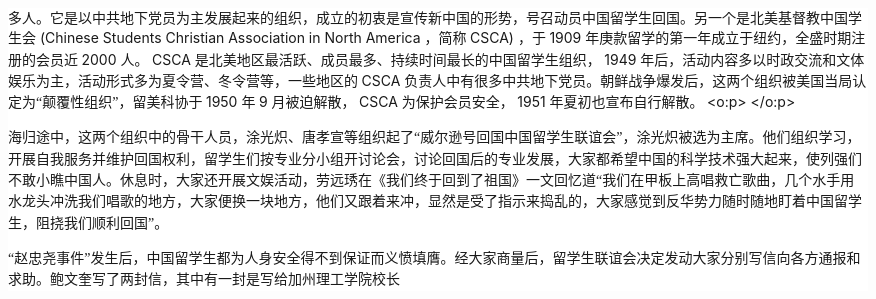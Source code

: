    多人。它是以中共地下党员为主发展起来的组织，成立的初衷是宣传新中国的形势，号召动员中国留学生回国。另一个是北美基督教中国学生会
  </span>
  (Chinese
Students Christian Association in North America
  <span lang="ZH-CN" style='font-family:宋体;mso-ascii-font-family:"Times New Roman"'>
   ，简称
  </span>
  CSCA)
  <span lang="ZH-CN" style='font-family:宋体;mso-ascii-font-family:"Times New Roman"'>
   ，于
  </span>
  1909
  <span lang="ZH-CN" style='font-family:宋体;mso-ascii-font-family:"Times New Roman"'>
   年庚款留学的第一年成立于纽约，全盛时期注册的会员近
  </span>
  2000
  <span lang="ZH-CN" style='font-family:宋体;mso-ascii-font-family:"Times New Roman"'>
   人。
  </span>
  CSCA
  <span lang="ZH-CN" style='font-family:宋体;mso-ascii-font-family:"Times New Roman"'>
   是北美地区最活跃、成员最多、持续时间最长的中国留学生组织，
  </span>
  1949
  <span lang="ZH-CN" style='font-family:宋体;mso-ascii-font-family:"Times New Roman"'>
   年后，活动内容多以时政交流和文体娱乐为主，活动形式多为夏令营、冬令营等，一些地区的
  </span>
  CSCA
  <span lang="ZH-CN" style='font-family:宋体;mso-ascii-font-family:"Times New Roman"'>
   负责人中有很多中共地下党员。朝鲜战争爆发后，这两个组织被美国当局认定为“颠覆性组织”，留美科协于
  </span>
  1950
  <span lang="ZH-CN" style='font-family:宋体;mso-ascii-font-family:"Times New Roman"'>
   年
  </span>
  9
  <span lang="ZH-CN" style='font-family:宋体;mso-ascii-font-family:"Times New Roman"'>
   月被迫解散，
  </span>
  CSCA
  <span lang="ZH-CN" style='font-family:宋体;mso-ascii-font-family:"Times New Roman"'>
   为保护会员安全，
  </span>
  1951
  <span lang="ZH-CN" style='font-family:宋体;mso-ascii-font-family:"Times New Roman"'>
   年夏初也宣布自行解散。
  </span>
  <o:p>
  </o:p>
 </p>
 <p class="MsoNormal">
  <span lang="ZH-CN" style='font-family:宋体;mso-ascii-font-family:
"Times New Roman"'>
   海归途中，这两个组织中的骨干人员，涂光炽、唐孝宣等组织起了“威尔逊号回国中国留学生联谊会”，涂光炽被选为主席。他们组织学习，开展自我服务并维护回国权利，留学生们按专业分小组开讨论会，讨论回国后的专业发展，大家都希望中国的科学技术强大起来，使列强们不敢小瞧中国人。休息时，大家还开展文娱活动，劳远琇在《我们终于回到了祖国》一文回忆道“我们在甲板上高唱救亡歌曲，几个水手用水龙头冲洗我们唱歌的地方，大家便换一块地方，他们又跟着来冲，显然是受了指示来捣乱的，大家感觉到反华势力随时随地盯着中国留学生，阻挠我们顺利回国”。
  </span>
  <o:p>
  </o:p>
 </p>
 <p class="MsoNormal">
  <span lang="ZH-CN" style='font-family:宋体;mso-ascii-font-family:
"Times New Roman"'>
   “赵忠尧事件”发生后，中国留学生都为人身安全得不到保证而义愤填膺。经大家商量后，留学生联谊会决定发动大家分别写信向各方通报和求助。鲍文奎写了两封信，其中有一封是写给加州理工学院校长